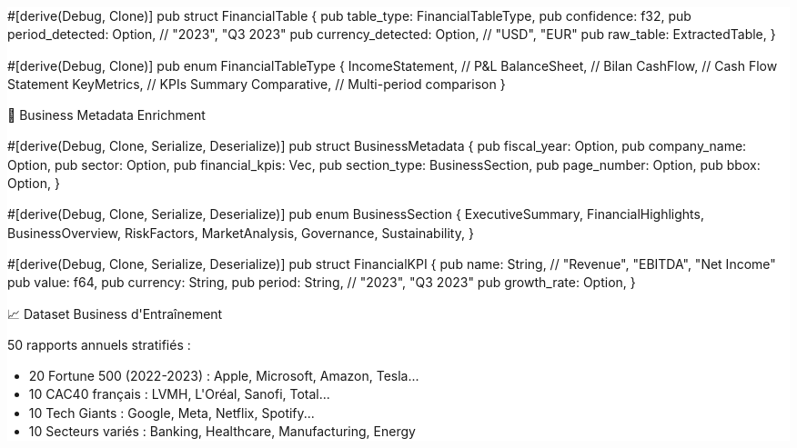   #[derive(Debug, Clone)]
  pub struct FinancialTable {
      pub table_type: FinancialTableType,
      pub confidence: f32,
      pub period_detected: Option<String>,   // "2023", "Q3 2023"
      pub currency_detected: Option<String>, // "USD", "EUR"
      pub raw_table: ExtractedTable,
  }

  #[derive(Debug, Clone)]
  pub enum FinancialTableType {
      IncomeStatement,    // P&L
      BalanceSheet,       // Bilan
      CashFlow,          // Cash Flow Statement
      KeyMetrics,        // KPIs Summary
      Comparative,       // Multi-period comparison
  }

  🏢 Business Metadata Enrichment

  #[derive(Debug, Clone, Serialize, Deserialize)]
  pub struct BusinessMetadata {
      pub fiscal_year: Option<i32>,
      pub company_name: Option<String>,
      pub sector: Option<String>,
      pub financial_kpis: Vec<FinancialKPI>,
      pub section_type: BusinessSection,
      pub page_number: Option<u32>,
      pub bbox: Option<BoundingBox>,
  }

  #[derive(Debug, Clone, Serialize, Deserialize)]
  pub enum BusinessSection {
      ExecutiveSummary,
      FinancialHighlights,
      BusinessOverview,
      RiskFactors,
      MarketAnalysis,
      Governance,
      Sustainability,
  }

  #[derive(Debug, Clone, Serialize, Deserialize)]
  pub struct FinancialKPI {
      pub name: String,        // "Revenue", "EBITDA", "Net Income"
      pub value: f64,
      pub currency: String,
      pub period: String,      // "2023", "Q3 2023"
      pub growth_rate: Option<f32>,
  }

  📈 Dataset Business d'Entraînement

  50 rapports annuels stratifiés :
  - 20 Fortune 500 (2022-2023) : Apple, Microsoft, Amazon, Tesla...
  - 10 CAC40 français : LVMH, L'Oréal, Sanofi, Total...
  - 10 Tech Giants : Google, Meta, Netflix, Spotify...
  - 10 Secteurs variés : Banking, Healthcare, Manufacturing, Energy
